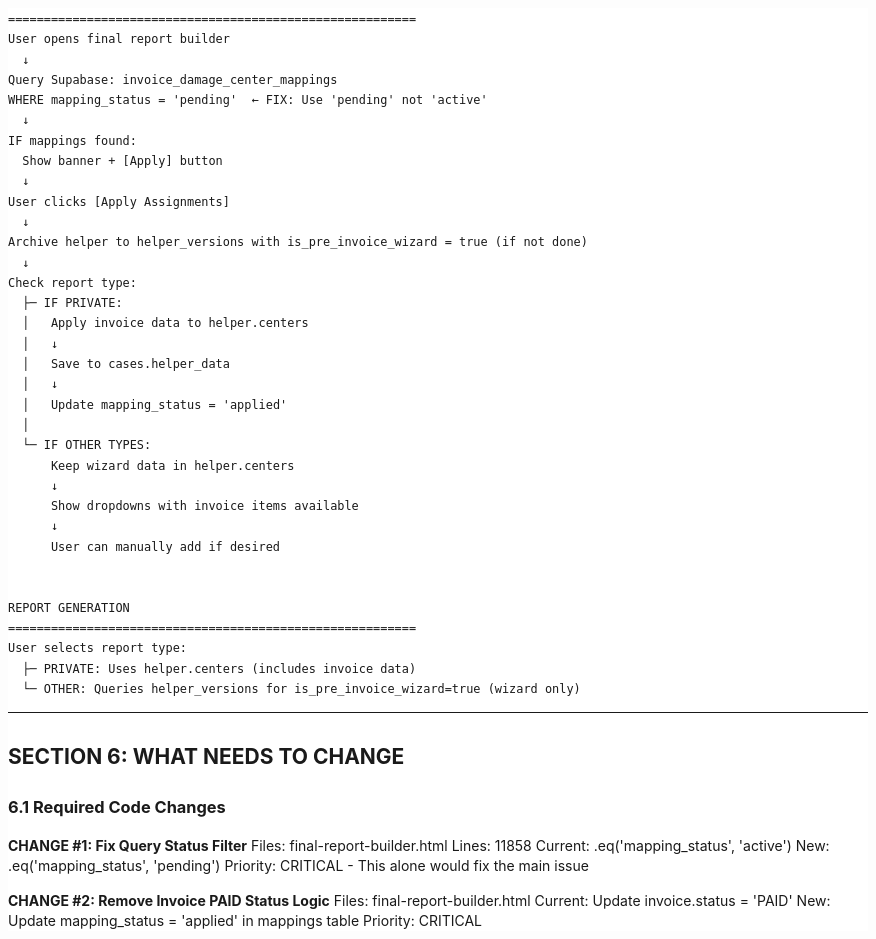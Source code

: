 ```
=========================================================
User opens final report builder
  ↓
Query Supabase: invoice_damage_center_mappings
WHERE mapping_status = 'pending'  ← FIX: Use 'pending' not 'active'
  ↓
IF mappings found:
  Show banner + [Apply] button
  ↓
User clicks [Apply Assignments]
  ↓
Archive helper to helper_versions with is_pre_invoice_wizard = true (if not done)
  ↓
Check report type:
  ├─ IF PRIVATE:
  │   Apply invoice data to helper.centers
  │   ↓
  │   Save to cases.helper_data
  │   ↓
  │   Update mapping_status = 'applied'
  │
  └─ IF OTHER TYPES:
      Keep wizard data in helper.centers
      ↓
      Show dropdowns with invoice items available
      ↓
      User can manually add if desired


REPORT GENERATION
=========================================================
User selects report type:
  ├─ PRIVATE: Uses helper.centers (includes invoice data)
  └─ OTHER: Queries helper_versions for is_pre_invoice_wizard=true (wizard only)
```

---

## SECTION 6: WHAT NEEDS TO CHANGE

### 6.1 Required Code Changes

**CHANGE #1: Fix Query Status Filter**
Files: final-report-builder.html
Lines: 11858
Current: .eq('mapping_status', 'active')
New: .eq('mapping_status', 'pending')
Priority: CRITICAL - This alone would fix the main issue

**CHANGE #2: Remove Invoice PAID Status Logic**
Files: final-report-builder.html
Current: Update invoice.status = 'PAID'
New: Update mapping_status = 'applied' in mappings table
Priority: CRITICAL
